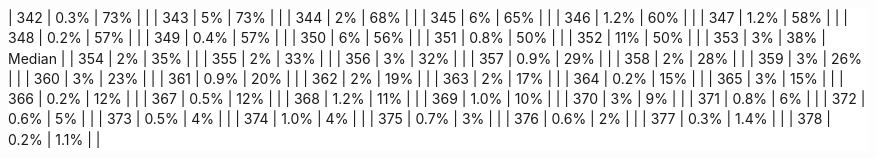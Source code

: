 | 342 | 0.3% | 73% |  |
| 343 | 5% | 73% |  |
| 344 | 2% | 68% |  |
| 345 | 6% | 65% |  |
| 346 | 1.2% | 60% |  |
| 347 | 1.2% | 58% |  |
| 348 | 0.2% | 57% |  |
| 349 | 0.4% | 57% |  |
| 350 | 6% | 56% |  |
| 351 | 0.8% | 50% |  |
| 352 | 11% | 50% |  |
| 353 | 3% | 38% | Median |
| 354 | 2% | 35% |  |
| 355 | 2% | 33% |  |
| 356 | 3% | 32% |  |
| 357 | 0.9% | 29% |  |
| 358 | 2% | 28% |  |
| 359 | 3% | 26% |  |
| 360 | 3% | 23% |  |
| 361 | 0.9% | 20% |  |
| 362 | 2% | 19% |  |
| 363 | 2% | 17% |  |
| 364 | 0.2% | 15% |  |
| 365 | 3% | 15% |  |
| 366 | 0.2% | 12% |  |
| 367 | 0.5% | 12% |  |
| 368 | 1.2% | 11% |  |
| 369 | 1.0% | 10% |  |
| 370 | 3% | 9% |  |
| 371 | 0.8% | 6% |  |
| 372 | 0.6% | 5% |  |
| 373 | 0.5% | 4% |  |
| 374 | 1.0% | 4% |  |
| 375 | 0.7% | 3% |  |
| 376 | 0.6% | 2% |  |
| 377 | 0.3% | 1.4% |  |
| 378 | 0.2% | 1.1% |  |